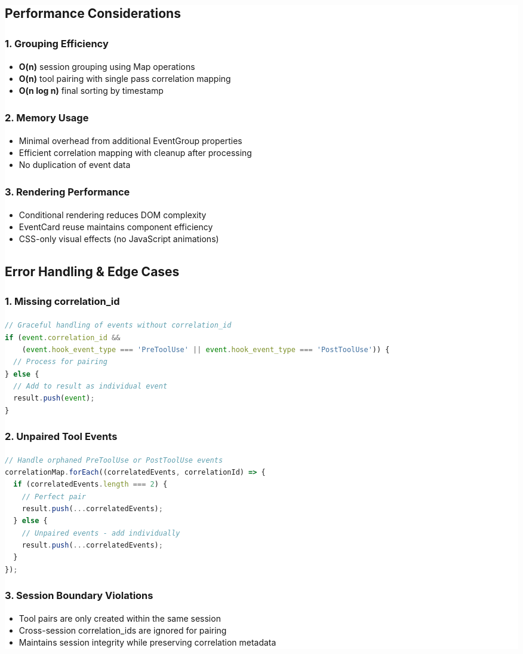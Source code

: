 ## Performance Considerations

### 1. Grouping Efficiency
- **O(n)** session grouping using Map operations
- **O(n)** tool pairing with single pass correlation mapping
- **O(n log n)** final sorting by timestamp

### 2. Memory Usage
- Minimal overhead from additional EventGroup properties
- Efficient correlation mapping with cleanup after processing
- No duplication of event data

### 3. Rendering Performance
- Conditional rendering reduces DOM complexity
- EventCard reuse maintains component efficiency
- CSS-only visual effects (no JavaScript animations)

## Error Handling & Edge Cases

### 1. Missing correlation_id
```typescript
// Graceful handling of events without correlation_id
if (event.correlation_id &&
    (event.hook_event_type === 'PreToolUse' || event.hook_event_type === 'PostToolUse')) {
  // Process for pairing
} else {
  // Add to result as individual event
  result.push(event);
}
```

### 2. Unpaired Tool Events
```typescript
// Handle orphaned PreToolUse or PostToolUse events
correlationMap.forEach((correlatedEvents, correlationId) => {
  if (correlatedEvents.length === 2) {
    // Perfect pair
    result.push(...correlatedEvents);
  } else {
    // Unpaired events - add individually
    result.push(...correlatedEvents);
  }
});
```

### 3. Session Boundary Violations
- Tool pairs are only created within the same session
- Cross-session correlation_ids are ignored for pairing
- Maintains session integrity while preserving correlation metadata
